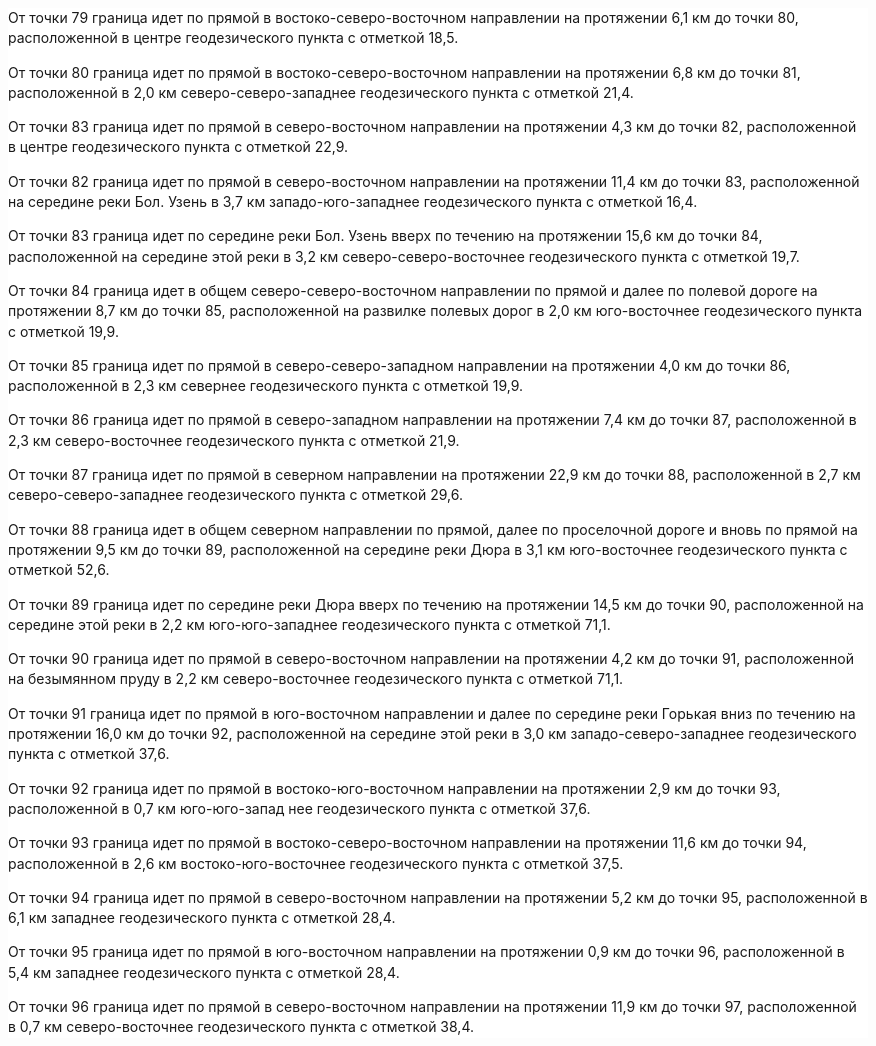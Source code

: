 От точки 79 граница идет по прямой в востоко-северо-восточном направлении на протяжении 6,1 км до точки 80, расположенной в центре геодезического пункта с отметкой 18,5.

От точки 80 граница идет по прямой в востоко-северо-восточном направлении на протяжении 6,8 км до точки 81, расположенной в 2,0 км северо-северо-западнее геодезического пункта с отметкой 21,4.

От точки 83 граница идет по прямой в северо-восточном направлении на протяжении 4,3 км до точки 82, расположенной в центре геодезического пункта с отметкой 22,9.

От точки 82 граница идет по прямой в северо-восточном направлении на протяжении 11,4 км до точки 83, расположенной на середине реки Бол. Узень в 3,7 км западо-юго-западнее геодезического пункта с отметкой 16,4.

От точки 83 граница идет по середине реки Бол. Узень вверх по течению на протяжении 15,6 км до точки 84, расположенной на середине этой реки в 3,2 км северо-северо-восточнее геодезического пункта с отметкой 19,7.

От точки 84 граница идет в общем северо-северо-восточном направлении по прямой и далее по полевой дороге на протяжении 8,7 км до точки 85, расположенной на развилке полевых дорог в 2,0 км юго-восточнее геодезического пункта с отметкой 19,9.

От точки 85 граница идет по прямой в северо-северо-западном направлении на протяжении 4,0 км до точки 86, расположенной в 2,3 км севернее геодезического пункта с отметкой 19,9.

От точки 86 граница идет по прямой в северо-западном направлении на протяжении 7,4 км до точки 87, расположенной в 2,3 км северо-восточнее геодезического пункта с отметкой 21,9.

От точки 87 граница идет по прямой в северном направлении на протяжении 22,9 км до точки 88, расположенной в 2,7 км северо-северо-западнее геодезического пункта с отметкой 29,6.

От точки 88 граница идет в общем северном направлении по прямой, далее по проселочной дороге и вновь по прямой на протяжении 9,5 км до точки 89, расположенной на середине реки Дюра в 3,1 км юго-восточнее геодезического пункта с отметкой 52,6.

От точки 89 граница идет по середине реки Дюра вверх по течению на протяжении 14,5 км до точки 90, расположенной на середине этой реки в 2,2 км юго-юго-западнее геодезического пункта с отметкой 71,1.

От точки 90 граница идет по прямой в северо-восточном направлении на протяжении 4,2 км до точки 91, расположенной на безымянном пруду в 2,2 км северо-восточнее геодезического пункта с отметкой 71,1.

От точки 91 граница идет по прямой в юго-восточном направлении и далее по середине реки Горькая вниз по течению на протяжении 16,0 км до точки 92, расположенной на середине этой реки в 3,0 км западо-северо-западнее геодезического пункта с отметкой 37,6.

От точки 92 граница идет по прямой в востоко-юго-восточном направлении на протяжении 2,9 км до точки 93, расположенной в 0,7 км юго-юго-запад нее геодезического пункта с отметкой 37,6.

От точки 93 граница идет по прямой в востоко-северо-восточном направлении на протяжении 11,6 км до точки 94, расположенной в 2,6 км востоко-юго-восточнее геодезического пункта с отметкой 37,5.

От точки 94 граница идет по прямой в северо-восточном направлении на протяжении 5,2 км до точки 95, расположенной в 6,1 км западнее геодезического пункта с отметкой 28,4.

От точки 95 граница идет по прямой в юго-восточном направлении на протяжении 0,9 км до точки 96, расположенной в 5,4 км западнее геодезического пункта с отметкой 28,4.

От точки 96 граница идет по прямой в северо-восточном направлении на протяжении 11,9 км до точки 97, расположенной в 0,7 км северо-восточнее геодезического пункта с отметкой 38,4.
